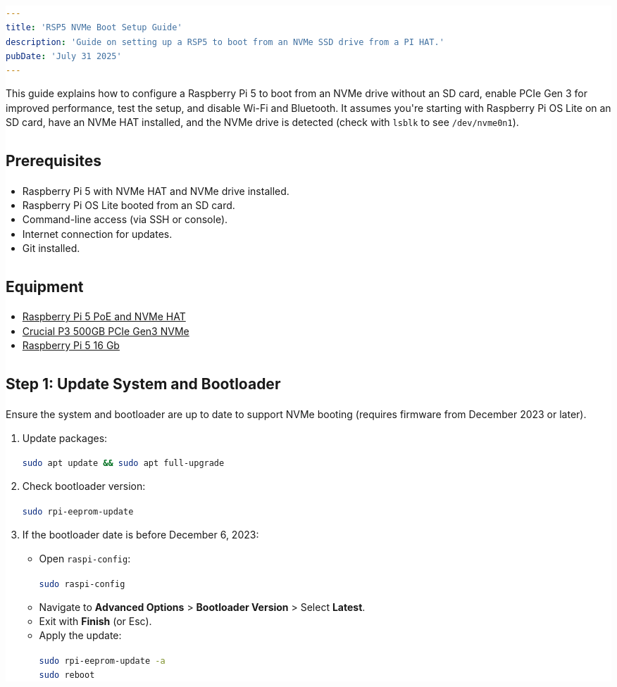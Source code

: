```yaml
---
title: 'RSP5 NVMe Boot Setup Guide'
description: 'Guide on setting up a RSP5 to boot from an NVMe SSD drive from a PI HAT.'
pubDate: 'July 31 2025'
---
```


This guide explains how to configure a Raspberry Pi 5 to boot from an NVMe drive without an SD card, enable PCIe Gen 3 for improved performance, test the setup, and disable Wi-Fi and Bluetooth. It assumes you're starting with Raspberry Pi OS Lite on an SD card, have an NVMe HAT installed, and the NVMe drive is detected (check with `lsblk` to see `/dev/nvme0n1`). 

## Prerequisites
- Raspberry Pi 5 with NVMe HAT and NVMe drive installed.
- Raspberry Pi OS Lite booted from an SD card.
- Command-line access (via SSH or console).
- Internet connection for updates.
- Git installed.

## Equipment
- [Raspberry Pi 5 PoE and NVMe HAT](https://www.amazon.com/dp/B0D8JC3MXQ?ref=ppx_yo2ov_dt_b_fed_asin_title&tag=cydneymarlene-20)
- [Crucial P3 500GB PCIe Gen3 NVMe](https://www.amazon.com/dp/B0B25LQQPC?ref=ppx_yo2ov_dt_b_fed_asin_title&tag=cydneymarlene-20&th=1)
- [Raspberry Pi 5 16 Gb](https://www.microcenter.com/product/688718/raspberry-pi-5)

## Step 1: Update System and Bootloader
Ensure the system and bootloader are up to date to support NVMe booting (requires firmware from December 2023 or later).

1. Update packages:
   ```bash
   sudo apt update && sudo apt full-upgrade
   ```

2. Check bootloader version:
   ```bash
   sudo rpi-eeprom-update
   ```

3. If the bootloader date is before December 6, 2023:
   - Open `raspi-config`:
     ```bash
     sudo raspi-config
     ```
   - Navigate to **Advanced Options** > **Bootloader Version** > Select **Latest**.
   - Exit with **Finish** (or Esc).
   - Apply the update:
     ```bash
     sudo rpi-eeprom-update -a
     sudo reboot
     ```
